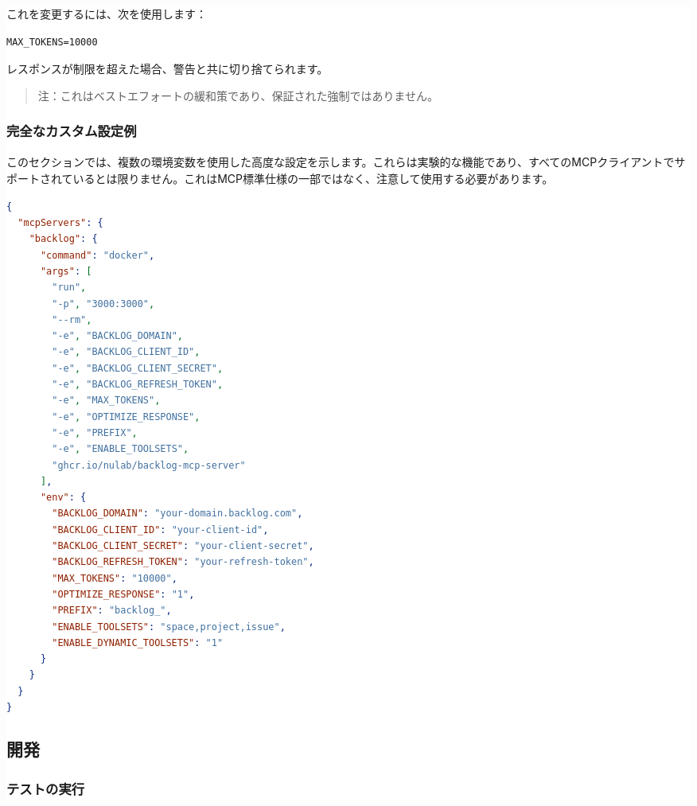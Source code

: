 これを変更するには、次を使用します：

```
MAX_TOKENS=10000
```

レスポンスが制限を超えた場合、警告と共に切り捨てられます。
> 注：これはベストエフォートの緩和策であり、保証された強制ではありません。

### 完全なカスタム設定例

このセクションでは、複数の環境変数を使用した高度な設定を示します。これらは実験的な機能であり、すべてのMCPクライアントでサポートされているとは限りません。これはMCP標準仕様の一部ではなく、注意して使用する必要があります。

```json
{
  "mcpServers": {
    "backlog": {
      "command": "docker",
      "args": [
        "run",
        "-p", "3000:3000",
        "--rm",
        "-e", "BACKLOG_DOMAIN",
        "-e", "BACKLOG_CLIENT_ID",
        "-e", "BACKLOG_CLIENT_SECRET",
        "-e", "BACKLOG_REFRESH_TOKEN",
        "-e", "MAX_TOKENS",
        "-e", "OPTIMIZE_RESPONSE",
        "-e", "PREFIX",
        "-e", "ENABLE_TOOLSETS",
        "ghcr.io/nulab/backlog-mcp-server"
      ],
      "env": {
        "BACKLOG_DOMAIN": "your-domain.backlog.com",
        "BACKLOG_CLIENT_ID": "your-client-id",
        "BACKLOG_CLIENT_SECRET": "your-client-secret",
        "BACKLOG_REFRESH_TOKEN": "your-refresh-token",
        "MAX_TOKENS": "10000",
        "OPTIMIZE_RESPONSE": "1",
        "PREFIX": "backlog_",
        "ENABLE_TOOLSETS": "space,project,issue",
        "ENABLE_DYNAMIC_TOOLSETS": "1"
      }
    }
  }
}
```

## 開発

### テストの実行
